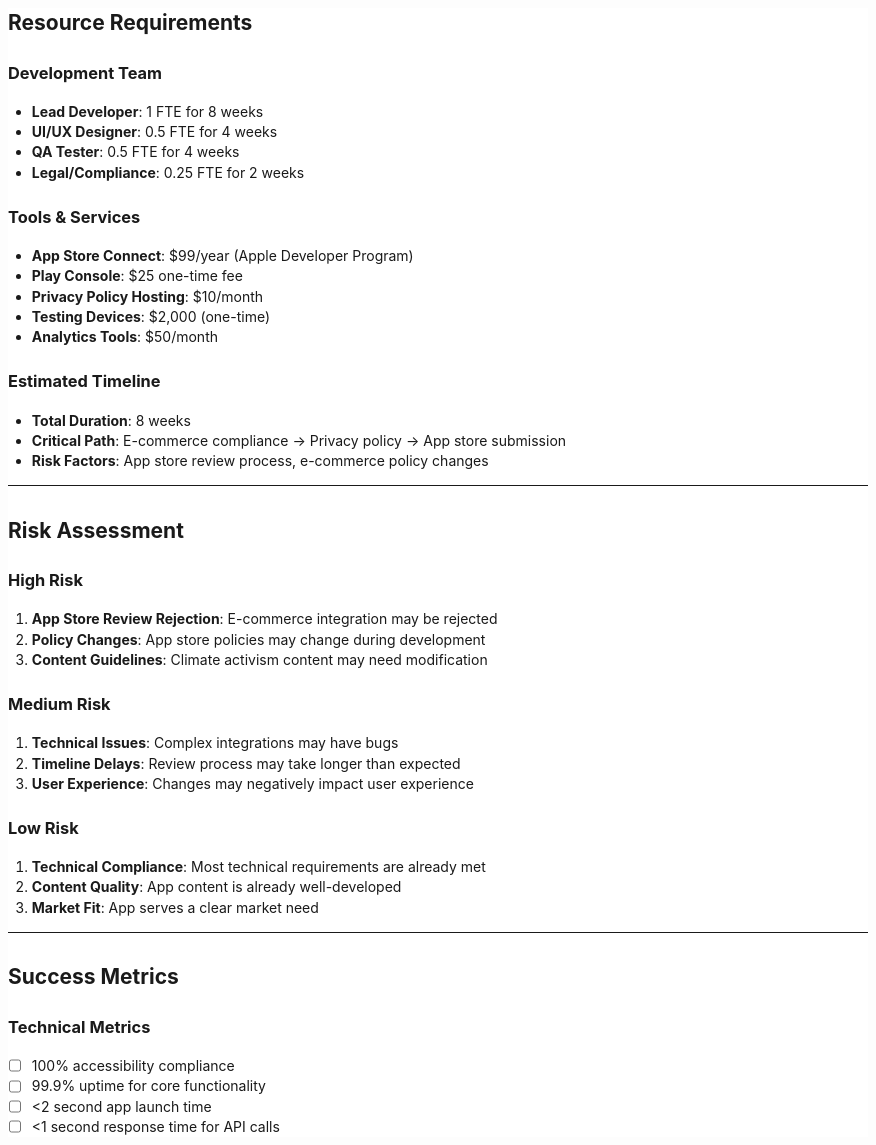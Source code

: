 
## Resource Requirements

### **Development Team**
- **Lead Developer**: 1 FTE for 8 weeks
- **UI/UX Designer**: 0.5 FTE for 4 weeks
- **QA Tester**: 0.5 FTE for 4 weeks
- **Legal/Compliance**: 0.25 FTE for 2 weeks

### **Tools & Services**
- **App Store Connect**: $99/year (Apple Developer Program)
- **Play Console**: $25 one-time fee
- **Privacy Policy Hosting**: $10/month
- **Testing Devices**: $2,000 (one-time)
- **Analytics Tools**: $50/month

### **Estimated Timeline**
- **Total Duration**: 8 weeks
- **Critical Path**: E-commerce compliance → Privacy policy → App store submission
- **Risk Factors**: App store review process, e-commerce policy changes

---

## Risk Assessment

### **High Risk**
1. **App Store Review Rejection**: E-commerce integration may be rejected
2. **Policy Changes**: App store policies may change during development
3. **Content Guidelines**: Climate activism content may need modification

### **Medium Risk**
1. **Technical Issues**: Complex integrations may have bugs
2. **Timeline Delays**: Review process may take longer than expected
3. **User Experience**: Changes may negatively impact user experience

### **Low Risk**
1. **Technical Compliance**: Most technical requirements are already met
2. **Content Quality**: App content is already well-developed
3. **Market Fit**: App serves a clear market need

---

## Success Metrics

### **Technical Metrics**
- [ ] 100% accessibility compliance
- [ ] 99.9% uptime for core functionality
- [ ] <2 second app launch time
- [ ] <1 second response time for API calls

